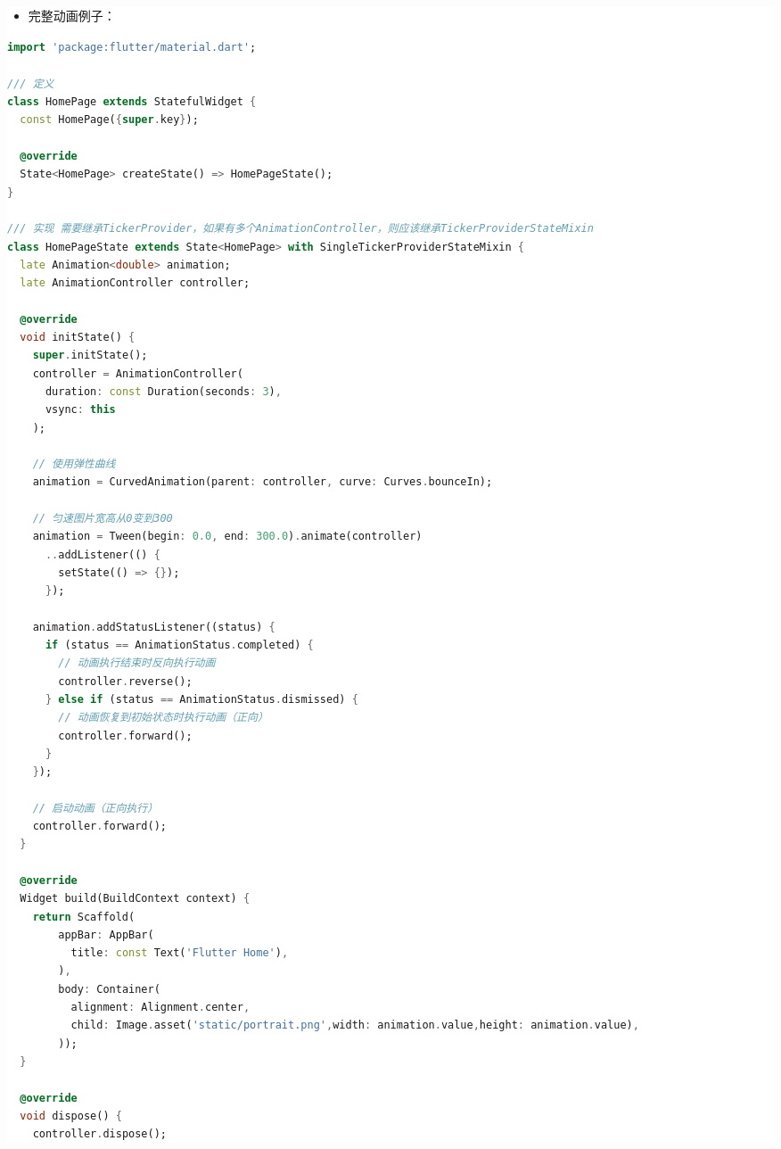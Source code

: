 - 完整动画例子：

```dart
import 'package:flutter/material.dart';

/// 定义
class HomePage extends StatefulWidget {
  const HomePage({super.key});

  @override
  State<HomePage> createState() => HomePageState();
}

/// 实现 需要继承TickerProvider，如果有多个AnimationController，则应该继承TickerProviderStateMixin
class HomePageState extends State<HomePage> with SingleTickerProviderStateMixin {
  late Animation<double> animation;
  late AnimationController controller;

  @override
  void initState() {
    super.initState();
    controller = AnimationController(
      duration: const Duration(seconds: 3),
      vsync: this
    );

    // 使用弹性曲线
    animation = CurvedAnimation(parent: controller, curve: Curves.bounceIn);

    // 匀速图片宽高从0变到300
    animation = Tween(begin: 0.0, end: 300.0).animate(controller)
      ..addListener(() {
        setState(() => {});
      });

    animation.addStatusListener((status) {
      if (status == AnimationStatus.completed) {
        // 动画执行结束时反向执行动画
        controller.reverse();
      } else if (status == AnimationStatus.dismissed) {
        // 动画恢复到初始状态时执行动画（正向）
        controller.forward();
      }
    });

    // 启动动画（正向执行）
    controller.forward();
  }

  @override
  Widget build(BuildContext context) {
    return Scaffold(
        appBar: AppBar(
          title: const Text('Flutter Home'),
        ),
        body: Container(
          alignment: Alignment.center,
          child: Image.asset('static/portrait.png',width: animation.value,height: animation.value),
        ));
  }

  @override
  void dispose() {
    controller.dispose();
```